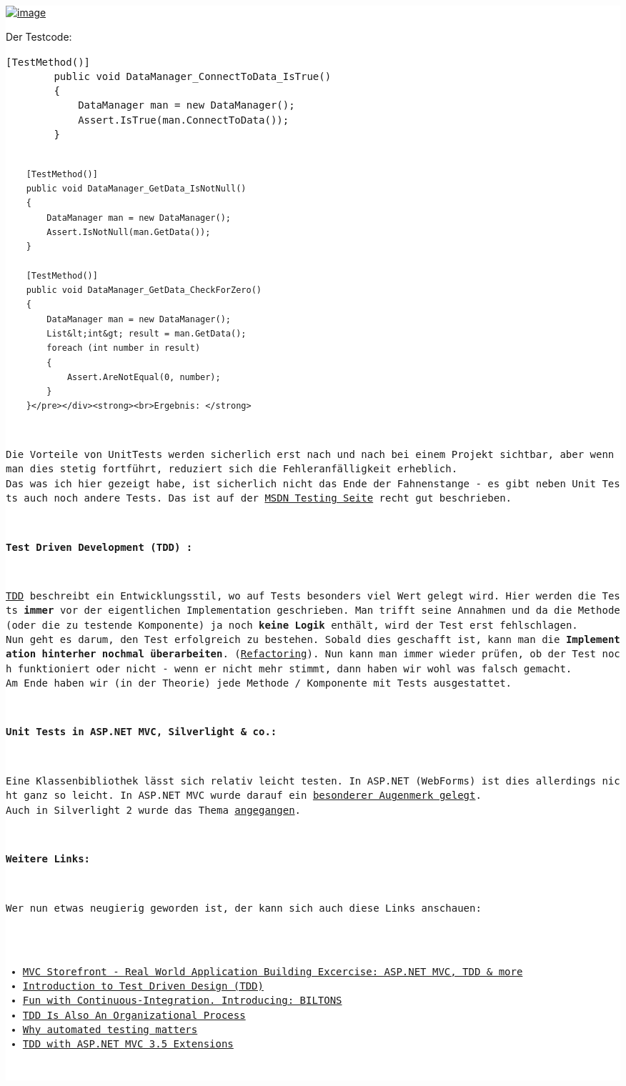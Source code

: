 <p><a href="{{BASE_PATH}}/assets/wp-images/image420.png"><img style="border-top-width: 0px; border-left-width: 0px; border-bottom-width: 0px; border-right-width: 0px" height="244" alt="image" src="{{BASE_PATH}}/assets/wp-images/image-thumb399.png" width="178" border="0"></a> </p>
<p>Der Testcode:</p>
<div class="wlWriterSmartContent" id="scid:812469c5-0cb0-4c63-8c15-c81123a09de7:2f5780f9-c7b7-42a1-ac1b-4177db0eea90" style="padding-right: 0px; display: inline; padding-left: 0px; float: none; padding-bottom: 0px; margin: 0px; padding-top: 0px"><pre name="code" class="c#">[TestMethod()]
        public void DataManager_ConnectToData_IsTrue()
        {
            DataManager man = new DataManager();
            Assert.IsTrue(man.ConnectToData());
        }

        [TestMethod()]
        public void DataManager_GetData_IsNotNull()
        {
            DataManager man = new DataManager();
            Assert.IsNotNull(man.GetData());
        }

        [TestMethod()]
        public void DataManager_GetData_CheckForZero()
        {
            DataManager man = new DataManager();
            List&lt;int&gt; result = man.GetData();
            foreach (int number in result)
            {
                Assert.AreNotEqual(0, number);
            }
        }</pre></div><strong><br>Ergebnis: </strong>
<p>Die Vorteile von UnitTests werden sicherlich erst nach und nach bei einem Projekt sichtbar, aber wenn man dies stetig fortführt, reduziert sich die Fehleranfälligkeit erheblich.<br>Das was ich hier gezeigt habe, ist sicherlich nicht das Ende der Fahnenstange - es gibt neben Unit Tests auch noch andere Tests. Das ist auf der <a href="http://msdn.microsoft.com/en-us/library/aa292191(VS.71).aspx">MSDN Testing Seite</a> recht gut beschrieben.</p>
<p><strong>Test Driven Development (TDD) :</strong></p>
<p><a href="http://de.wikipedia.org/wiki/Testgetriebene_Entwicklung">TDD</a> beschreibt ein Entwicklungsstil, wo auf Tests besonders viel Wert gelegt wird. Hier werden die Tests <strong>immer</strong> vor der eigentlichen Implementation geschrieben. Man trifft seine Annahmen und da die Methode (oder die zu testende Komponente) ja noch <strong>keine Logik</strong> enthält, wird der Test erst fehlschlagen. <br>Nun geht es darum, den Test erfolgreich zu bestehen. Sobald dies geschafft ist, kann man die <strong>Implementation hinterher nochmal überarbeiten</strong>. (<a href="http://de.wikipedia.org/wiki/Refactoring">Refactoring</a>). Nun kann man immer wieder prüfen, ob der Test noch funktioniert oder nicht - wenn er nicht mehr stimmt, dann haben wir wohl was falsch gemacht.<br>Am Ende haben wir (in der Theorie) jede Methode / Komponente mit Tests ausgestattet.</p>
<p><strong>Unit Tests in ASP.NET MVC, Silverlight &amp; co.:</strong></p>
<p>Eine Klassenbibliothek lässt sich relativ leicht testen. In ASP.NET (WebForms) ist dies allerdings nicht ganz so leicht. In ASP.NET MVC wurde darauf ein <a href="http://code-inside.de/blog/2007/11/15/was-das-aspnet-mvc-modell-bringt/">besonderer Augenmerk gelegt</a>.<br>Auch in Silverlight 2 wurde das Thema <a href="http://weblogs.asp.net/scottgu/archive/2008/04/02/unit-testing-with-silverlight.aspx">angegangen</a>. </p>
<p><strong>Weitere Links:</strong></p>
<p>Wer nun etwas neugierig geworden ist, der kann sich auch diese Links anschauen:</p>
<ul>
<li><a href="http://code-inside.de/blog/2008/05/18/mvc-storefront-real-world-application-building-excercise-aspnet-mvc-tdd-more/">MVC Storefront - Real World Application Building Excercise: ASP.NET MVC, TDD &amp; more</a> 
<li><a href="http://www.agiledata.org/essays/tdd.html">Introduction to Test Driven Design (TDD)</a> 
<li><a href="http://www.sharpregion.com/post/Fun-with-Continuous-Integration-BILTONS.aspx">Fun with Continuous-Integration. Introducing: BILTONS</a> 
<li><a href="http://haacked.com/archive/2008/01/14/tdd-is-also-an-organizational-process.aspx">TDD Is Also An Organizational Process</a> 
<li><a href="http://www.programmersheaven.com/user/pheaven/blog/128-Why-automated-testing-matters/">Why automated testing matters</a> 
<li><a href="http://chadmyers.com/Blog/archive/2007/11/27/tdd-with-asp.net-mvc-3.5-extensions.aspx">TDD with ASP.NET MVC 3.5 Extensions</a> 